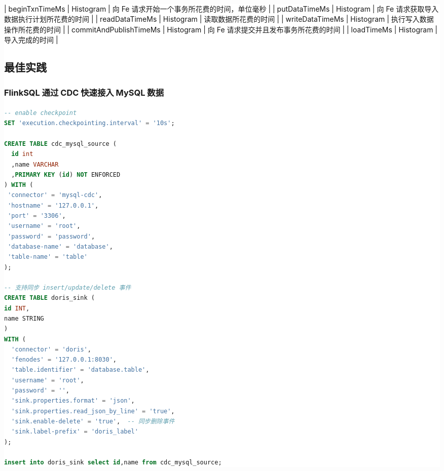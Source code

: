 | beginTxnTimeMs            | Histogram   | 向 Fe 请求开始一个事务所花费的时间，单位毫秒 |
| putDataTimeMs             | Histogram   | 向 Fe 请求获取导入数据执行计划所花费的时间   |
| readDataTimeMs            | Histogram   | 读取数据所花费的时间                         |
| writeDataTimeMs           | Histogram   | 执行写入数据操作所花费的时间                 |
| commitAndPublishTimeMs    | Histogram   | 向 Fe 请求提交并且发布事务所花费的时间       |
| loadTimeMs                | Histogram   | 导入完成的时间                               |

 

## 最佳实践

### FlinkSQL 通过 CDC 快速接入 MySQL 数据

```SQL
-- enable checkpoint
SET 'execution.checkpointing.interval' = '10s';

CREATE TABLE cdc_mysql_source (
  id int
  ,name VARCHAR
  ,PRIMARY KEY (id) NOT ENFORCED
) WITH (
 'connector' = 'mysql-cdc',
 'hostname' = '127.0.0.1',
 'port' = '3306',
 'username' = 'root',
 'password' = 'password',
 'database-name' = 'database',
 'table-name' = 'table'
);

-- 支持同步 insert/update/delete 事件
CREATE TABLE doris_sink (
id INT,
name STRING
) 
WITH (
  'connector' = 'doris',
  'fenodes' = '127.0.0.1:8030',
  'table.identifier' = 'database.table',
  'username' = 'root',
  'password' = '',
  'sink.properties.format' = 'json',
  'sink.properties.read_json_by_line' = 'true',
  'sink.enable-delete' = 'true',  -- 同步删除事件
  'sink.label-prefix' = 'doris_label'
);

insert into doris_sink select id,name from cdc_mysql_source;
```
